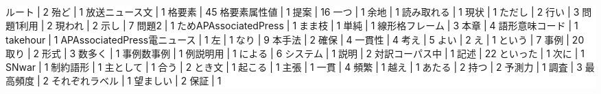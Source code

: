 ルート | 2
殆ど | 1
放送ニュース文 | 1
格要素 | 45
格要素属性値 | 1
提案 | 16
一つ | 1
余地 | 1
読み取れる | 1
現状 | 1
ただし | 2
行い | 3
問題1利用 | 2
現われ | 2
示し | 7
問題2 | 1
ためAPAssociatedPress | 1
まま枝 | 1
単純 | 1
線形格フレーム | 3
本章 | 4
語形意味コード | 1
takehour | 1
APAssociatedPress電ニュース | 1
左 | 1
なり | 9
本手法 | 2
確保 | 4
一貫性 | 4
考え | 5
よい | 2
え | 1
という | 7
事例 | 20
取り | 2
形式 | 3
数多く | 1
事例数事例 | 1
例説明用 | 1
による | 6
システム | 1
説明 | 2
対訳コーパス中 | 1
記述 | 22
といった | 1
次に | 1
SNwar | 1
制約語形 | 1
主として | 1
合う | 2
とき文 | 1
起こる | 1
主張 | 1
一貫 | 4
頻繁 | 1
越え | 1
あたる | 2
持つ | 2
予測力 | 1
調査 | 3
最高頻度 | 2
それぞれラベル | 1
望ましい | 2
保証 | 1
